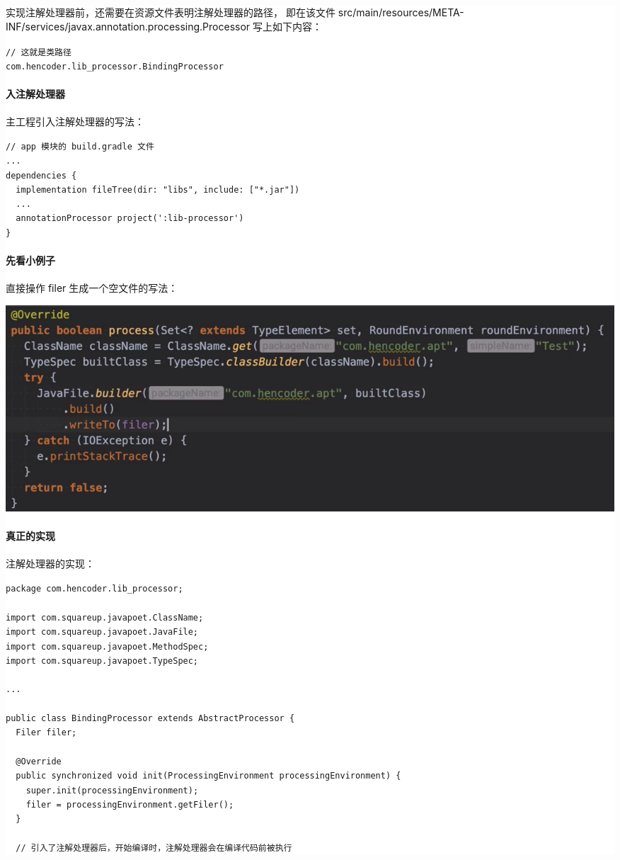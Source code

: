 实现注解处理器前，还需要在资源文件表明注解处理器的路径，
即在该文件 src/main/resources/META-INF/services/javax.annotation.processing.Processor 写上如下内容：

```
// 这就是类路径
com.hencoder.lib_processor.BindingProcessor
```

#### 入注解处理器

主工程引入注解处理器的写法：

```
// app 模块的 build.gradle 文件 
...
dependencies {
  implementation fileTree(dir: "libs", include: ["*.jar"])
  ...
  annotationProcessor project(':lib-processor')
}
```

#### 先看小例子

直接操作 filer 生成一个空文件的写法：

![屏幕快照 2021-06-10 上午12.01.37](/img/media/16232372586525/%E5%B1%8F%E5%B9%95%E5%BF%AB%E7%85%A7%202021-06-10%20%E4%B8%8A%E5%8D%8812.01.37.png)


#### 真正的实现

注解处理器的实现：

```
package com.hencoder.lib_processor;

import com.squareup.javapoet.ClassName;
import com.squareup.javapoet.JavaFile;
import com.squareup.javapoet.MethodSpec;
import com.squareup.javapoet.TypeSpec;

...

public class BindingProcessor extends AbstractProcessor {
  Filer filer;

  @Override
  public synchronized void init(ProcessingEnvironment processingEnvironment) {
    super.init(processingEnvironment);
    filer = processingEnvironment.getFiler();
  }

  // 引入了注解处理器后，开始编译时，注解处理器会在编译代码前被执行
```